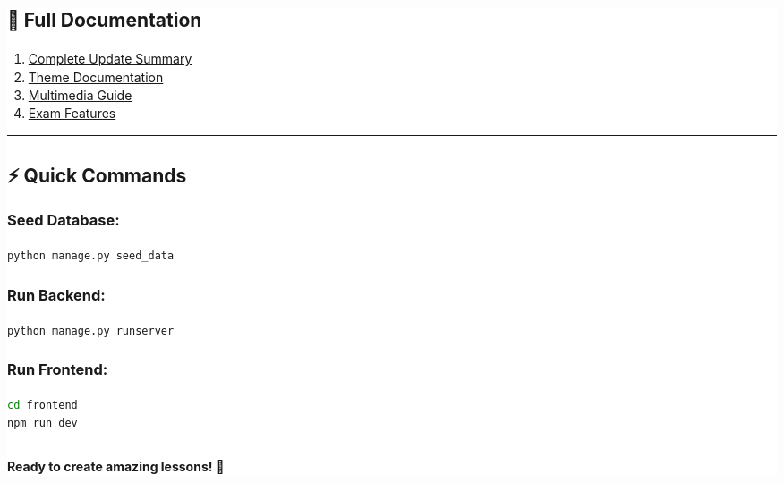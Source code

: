 
## 📖 Full Documentation

1. [Complete Update Summary](IMPLEMENTATION_UPDATE_SUMMARY.md)
2. [Theme Documentation](BLACK_WHITE_THEME_UPDATE.md)
3. [Multimedia Guide](MULTIMEDIA_CONTENT_GUIDE.md)
4. [Exam Features](EXAM_REQUIREMENT_FEATURE.md)

---

## ⚡ Quick Commands

### Seed Database:
```bash
python manage.py seed_data
```

### Run Backend:
```bash
python manage.py runserver
```

### Run Frontend:
```bash
cd frontend
npm run dev
```

---

**Ready to create amazing lessons!** 🎉
